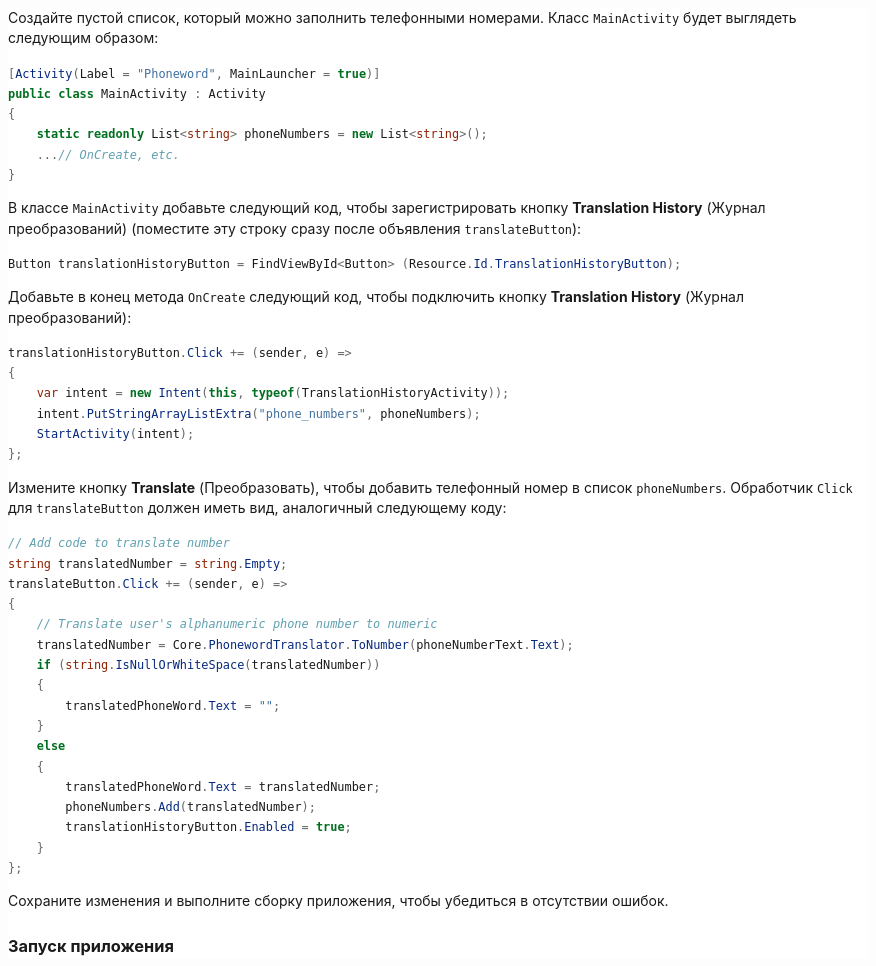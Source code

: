 Создайте пустой список, который можно заполнить телефонными номерами.
Класс `MainActivity` будет выглядеть следующим образом:

```csharp
[Activity(Label = "Phoneword", MainLauncher = true)]
public class MainActivity : Activity
{
    static readonly List<string> phoneNumbers = new List<string>();
    ...// OnCreate, etc.
}
```

В классе `MainActivity` добавьте следующий код, чтобы зарегистрировать кнопку **Translation History** (Журнал преобразований) (поместите эту строку сразу после объявления `translateButton`):

```csharp
Button translationHistoryButton = FindViewById<Button> (Resource.Id.TranslationHistoryButton);
```

Добавьте в конец метода `OnCreate` следующий код, чтобы подключить кнопку **Translation History** (Журнал преобразований):

```csharp
translationHistoryButton.Click += (sender, e) =>
{
    var intent = new Intent(this, typeof(TranslationHistoryActivity));
    intent.PutStringArrayListExtra("phone_numbers", phoneNumbers);
    StartActivity(intent);
};
```

Измените кнопку **Translate** (Преобразовать), чтобы добавить телефонный номер в список `phoneNumbers`. Обработчик `Click` для `translateButton` должен иметь вид, аналогичный следующему коду:

```csharp
// Add code to translate number
string translatedNumber = string.Empty;
translateButton.Click += (sender, e) =>
{
    // Translate user's alphanumeric phone number to numeric
    translatedNumber = Core.PhonewordTranslator.ToNumber(phoneNumberText.Text);
    if (string.IsNullOrWhiteSpace(translatedNumber))
    {
        translatedPhoneWord.Text = "";
    }
    else
    {
        translatedPhoneWord.Text = translatedNumber;
        phoneNumbers.Add(translatedNumber);
        translationHistoryButton.Enabled = true;
    }
};
```

Сохраните изменения и выполните сборку приложения, чтобы убедиться в отсутствии ошибок.

### <a name="running-the-app"></a>Запуск приложения
